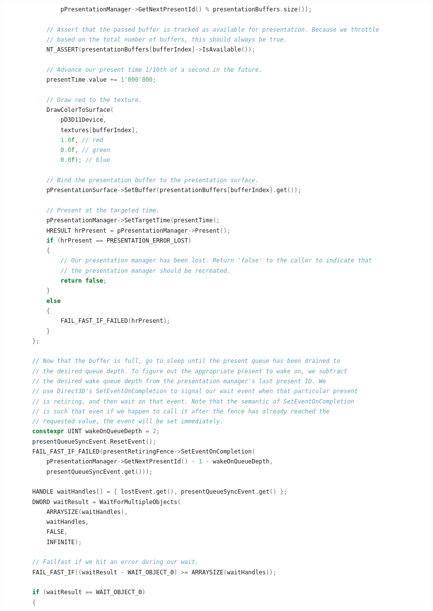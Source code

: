 ```cpp
                pPresentationManager->GetNextPresentId() % presentationBuffers.size());

            // Assert that the passed buffer is tracked as available for presentation. Because we throttle
            // based on the total number of buffers, this should always be true.
            NT_ASSERT(presentationBuffers[bufferIndex]->IsAvailable());

            // Advance our present time 1/10th of a second in the future.
            presentTime.value += 1'000'000;

            // Draw red to the texture.
            DrawColorToSurface(
                pD3D11Device,
                textures[bufferIndex],
                1.0f, // red
                0.0f, // green
                0.0f); // blue

            // Bind the presentation buffer to the presentation surface.
            pPresentationSurface->SetBuffer(presentationBuffers[bufferIndex].get());

            // Present at the targeted time.
            pPresentationManager->SetTargetTime(presentTime);
            HRESULT hrPresent = pPresentationManager->Present();
            if (hrPresent == PRESENTATION_ERROR_LOST)
            {
                // Our presentation manager has been lost. Return 'false' to the caller to indicate that
                // the presentation manager should be recreated.
                return false;
            }
            else
            {
                FAIL_FAST_IF_FAILED(hrPresent);
            }
        };

        // Now that the buffer is full, go to sleep until the present queue has been drained to
        // the desired queue depth. To figure out the appropriate present to wake on, we subtract
        // the desired wake queue depth from the presentation manager's last present ID. We
        // use Direct3D's SetEventOnCompletion to signal our wait event when that particular present
        // is retiring, and then wait on that event. Note that the semantic of SetEventOnCompletion
        // is such that even if we happen to call it after the fence has already reached the
        // requested value, the event will be set immediately.
        constexpr UINT wakeOnQueueDepth = 2;
        presentQueueSyncEvent.ResetEvent();
        FAIL_FAST_IF_FAILED(presentRetiringFence->SetEventOnCompletion(
            pPresentationManager->GetNextPresentId() - 1 - wakeOnQueueDepth,
            presentQueueSyncEvent.get()));

        HANDLE waitHandles[] = { lostEvent.get(), presentQueueSyncEvent.get() };
        DWORD waitResult = WaitForMultipleObjects(
            ARRAYSIZE(waitHandles),
            waitHandles,
            FALSE,
            INFINITE);

        // Failfast if we hit an error during our wait.
        FAIL_FAST_IF((waitResult - WAIT_OBJECT_0) >= ARRAYSIZE(waitHandles));

        if (waitResult == WAIT_OBJECT_0)
        {
```